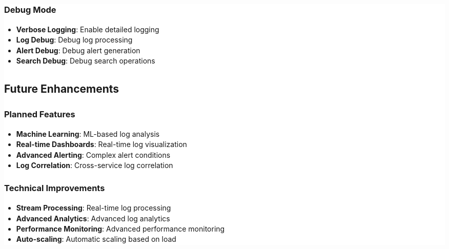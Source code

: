 ### Debug Mode
- **Verbose Logging**: Enable detailed logging
- **Log Debug**: Debug log processing
- **Alert Debug**: Debug alert generation
- **Search Debug**: Debug search operations

## Future Enhancements

### Planned Features
- **Machine Learning**: ML-based log analysis
- **Real-time Dashboards**: Real-time log visualization
- **Advanced Alerting**: Complex alert conditions
- **Log Correlation**: Cross-service log correlation

### Technical Improvements
- **Stream Processing**: Real-time log processing
- **Advanced Analytics**: Advanced log analytics
- **Performance Monitoring**: Advanced performance monitoring
- **Auto-scaling**: Automatic scaling based on load
